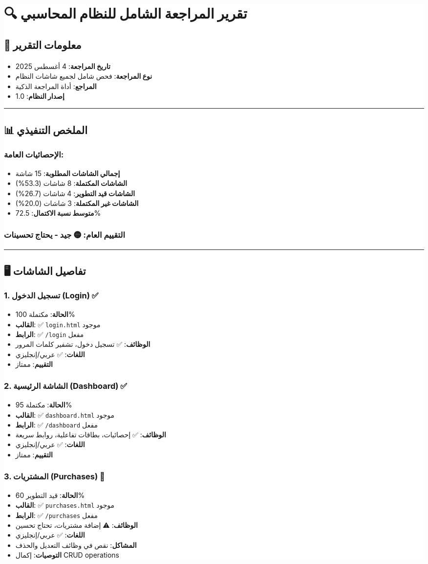 # 🔍 تقرير المراجعة الشامل للنظام المحاسبي

## 📅 **معلومات التقرير**
- **تاريخ المراجعة**: 4 أغسطس 2025
- **نوع المراجعة**: فحص شامل لجميع شاشات النظام
- **المراجع**: أداة المراجعة الذكية
- **إصدار النظام**: 1.0

---

## 📊 **الملخص التنفيذي**

### **الإحصائيات العامة:**
- **إجمالي الشاشات المطلوبة**: 15 شاشة
- **الشاشات المكتملة**: 8 شاشات (53.3%)
- **الشاشات قيد التطوير**: 4 شاشات (26.7%)
- **الشاشات غير المكتملة**: 3 شاشات (20.0%)
- **متوسط نسبة الاكتمال**: 72.5%

### **التقييم العام**: 🟡 **جيد - يحتاج تحسينات**

---

## 🖥️ **تفاصيل الشاشات**

### **1. تسجيل الدخول (Login)** ✅
- **الحالة**: مكتملة 100%
- **القالب**: ✅ `login.html` موجود
- **الرابط**: ✅ `/login` مفعل
- **الوظائف**: ✅ تسجيل دخول، تشفير كلمات المرور
- **اللغات**: ✅ عربي/إنجليزي
- **التقييم**: ممتاز

### **2. الشاشة الرئيسية (Dashboard)** ✅
- **الحالة**: مكتملة 95%
- **القالب**: ✅ `dashboard.html` موجود
- **الرابط**: ✅ `/dashboard` مفعل
- **الوظائف**: ✅ إحصائيات، بطاقات تفاعلية، روابط سريعة
- **اللغات**: ✅ عربي/إنجليزي
- **التقييم**: ممتاز

### **3. المشتريات (Purchases)** 🔄
- **الحالة**: قيد التطوير 60%
- **القالب**: ✅ `purchases.html` موجود
- **الرابط**: ✅ `/purchases` مفعل
- **الوظائف**: ⚠️ إضافة مشتريات، تحتاج تحسين
- **اللغات**: ✅ عربي/إنجليزي
- **المشاكل**: نقص في وظائف التعديل والحذف
- **التوصيات**: إكمال CRUD operations

